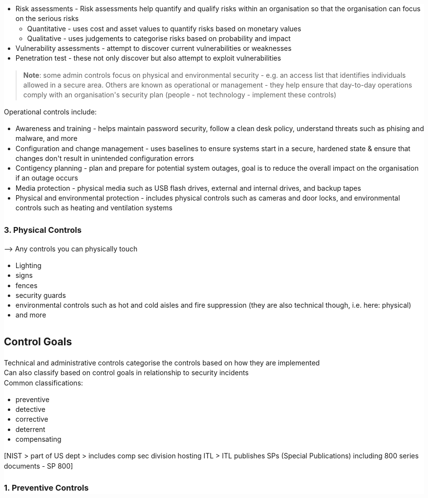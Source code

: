 - Risk assessments - Risk assessments help quantify and qualify risks within an organisation so that the organisation can focus on the serious risks
    - Quantitative - uses cost and asset values to quantify risks based on monetary values
    - Qualitative - uses judgements to categorise risks based on probability and impact
- Vulnerability assessments - attempt to discover current vulnerabilities or weaknesses
- Penetration test - these not only discover but also attempt to exploit vulnerabilities

> **Note**: some admin controls focus on physical and environmental security - e.g. an access list that identifies individuals allowed in a secure area. Others are known as operational or management - they help ensure that day-to-day operations comply with an organisation's security plan (people - not technology - implement these controls)

Operational controls include:

- Awareness and training - helps maintain password security, follow a clean desk policy, understand threats such as phising and malware, and more
- Configuration and change management - uses baselines to ensure systems start in a secure, hardened state & ensure that changes don't result in unintended configuration errors
- Contigency planning - plan and prepare for potential system outages, goal is to reduce the overall impact on the organisation if an outage occurs
- Media protection - physical media such as USB flash drives, external and internal drives, and backup tapes
- Physical and environmental protection - includes physical controls such as cameras and door locks, and environmental controls such as heating and ventilation systems

### 3\. **Physical** Controls

--\> Any controls you can physically touch

- Lighting
- signs
- fences
- security guards
- environmental controls such as hot and cold aisles and fire suppression (they are also technical though, i.e. here: physical)
- and more

## Control Goals

Technical and administrative controls categorise the controls based on how they are implemented  
Can also classify based on control goals in relationship to security incidents  
Common classifications:

- preventive
- detective
- corrective
- deterrent
- compensating

\[NIST > part of US dept > includes comp sec division hosting ITL > ITL publishes SPs (Special Publications) including 800 series documents - SP 800\]

### 1\. **Preventive** Controls
